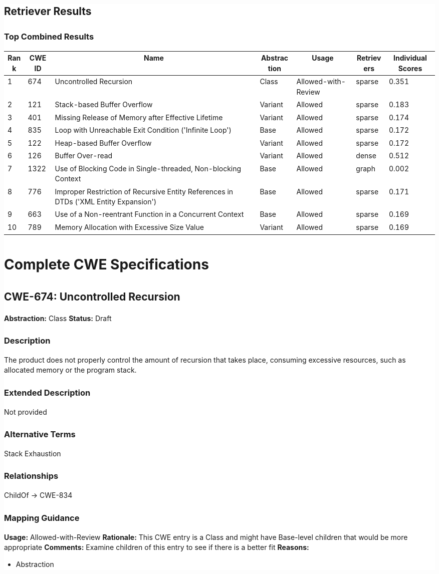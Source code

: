 ## Retriever Results

### Top Combined Results

| Rank | CWE ID | Name | Abstraction | Usage  | Retrievers | Individual Scores |
|------|--------|------|-------------|-------|------------|-------------------|
| 1 | 674 | Uncontrolled Recursion | Class | Allowed-with-Review | sparse | 0.351 |
| 2 | 121 | Stack-based Buffer Overflow | Variant | Allowed | sparse | 0.183 |
| 3 | 401 | Missing Release of Memory after Effective Lifetime | Variant | Allowed | sparse | 0.174 |
| 4 | 835 | Loop with Unreachable Exit Condition ('Infinite Loop') | Base | Allowed | sparse | 0.172 |
| 5 | 122 | Heap-based Buffer Overflow | Variant | Allowed | sparse | 0.172 |
| 6 | 126 | Buffer Over-read | Variant | Allowed | dense | 0.512 |
| 7 | 1322 | Use of Blocking Code in Single-threaded, Non-blocking Context | Base | Allowed | graph | 0.002 |
| 8 | 776 | Improper Restriction of Recursive Entity References in DTDs ('XML Entity Expansion') | Base | Allowed | sparse | 0.171 |
| 9 | 663 | Use of a Non-reentrant Function in a Concurrent Context | Base | Allowed | sparse | 0.169 |
| 10 | 789 | Memory Allocation with Excessive Size Value | Variant | Allowed | sparse | 0.169 |



# Complete CWE Specifications


## CWE-674: Uncontrolled Recursion
**Abstraction:** Class
**Status:** Draft

### Description
The product does not properly control the amount of recursion that takes place,  consuming excessive resources, such as allocated memory or the program stack.

### Extended Description
Not provided

### Alternative Terms
Stack Exhaustion

### Relationships
ChildOf -> CWE-834

### Mapping Guidance
**Usage:** Allowed-with-Review
**Rationale:** This CWE entry is a Class and might have Base-level children that would be more appropriate
**Comments:** Examine children of this entry to see if there is a better fit
**Reasons:**
- Abstraction
